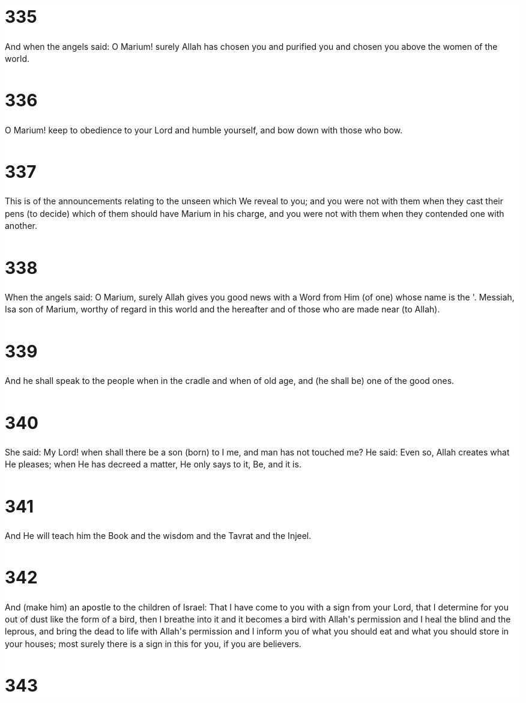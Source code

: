# 335

And when the angels said: O Marium! surely Allah has chosen you and purified you and chosen you above the women of the world.

# 336

O Marium! keep to obedience to your Lord and humble yourself, and bow down with those who bow.

# 337

This is of the announcements relating to the unseen which We reveal to you; and you were not with them when they cast their pens (to decide) which of them should have Marium in his charge, and you were not with them when they contended one with another.

# 338

When the angels said: O Marium, surely Allah gives you good news with a Word from Him (of one) whose name is the '. Messiah, Isa son of Marium, worthy of regard in this world and the hereafter and of those who are made near (to Allah).

# 339

And he shall speak to the people when in the cradle and when of old age, and (he shall be) one of the good ones.

# 340

She said: My Lord! when shall there be a son (born) to I me, and man has not touched me? He said: Even so, Allah creates what He pleases; when He has decreed a matter, He only says to it, Be, and it is.

# 341

And He will teach him the Book and the wisdom and the Tavrat and the Injeel.

# 342

And (make him) an apostle to the children of Israel: That I have come to you with a sign from your Lord, that I determine for you out of dust like the form of a bird, then I breathe into it and it becomes a bird with Allah's permission and I heal the blind and the leprous, and bring the dead to life with Allah's permission and I inform you of what you should eat and what you should store in your houses; most surely there is a sign in this for you, if you are believers.

# 343
